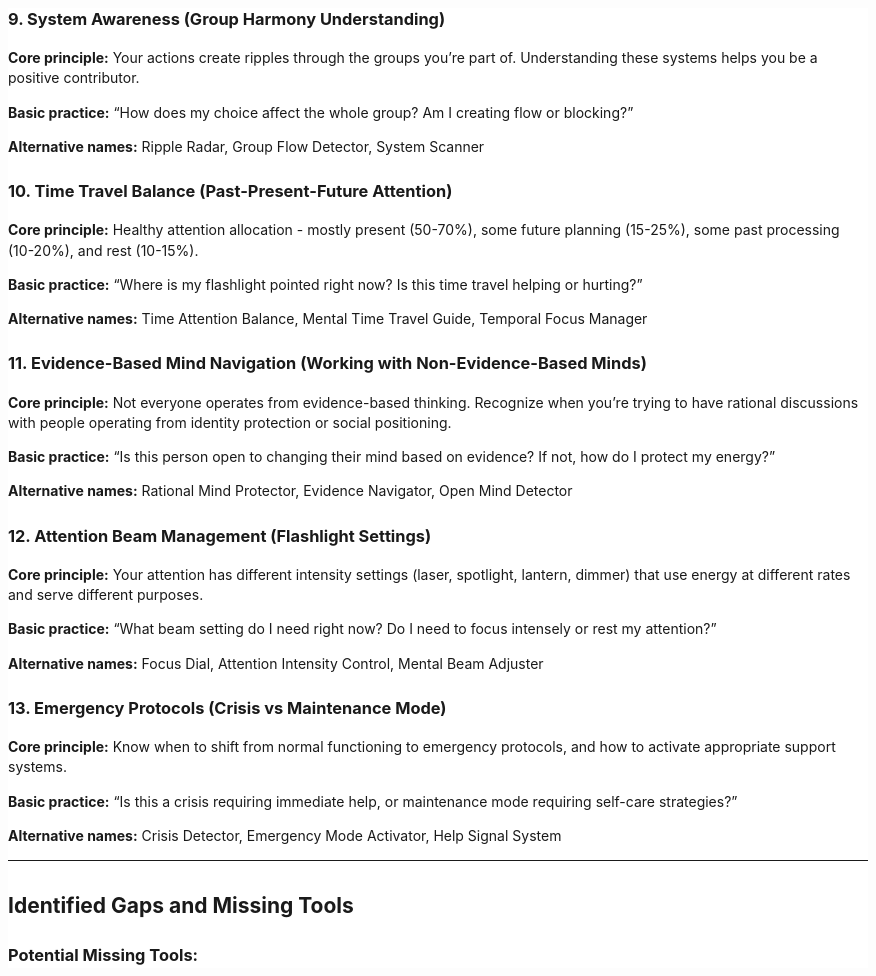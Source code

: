 ### 9. System Awareness (Group Harmony Understanding)

**Core principle:** Your actions create ripples through the groups you’re part of. Understanding these systems helps you be a positive contributor.

**Basic practice:** “How does my choice affect the whole group? Am I creating flow or blocking?”

**Alternative names:** Ripple Radar, Group Flow Detector, System Scanner

### 10. Time Travel Balance (Past-Present-Future Attention)

**Core principle:** Healthy attention allocation - mostly present (50-70%), some future planning (15-25%), some past processing (10-20%), and rest (10-15%).

**Basic practice:** “Where is my flashlight pointed right now? Is this time travel helping or hurting?”

**Alternative names:** Time Attention Balance, Mental Time Travel Guide, Temporal Focus Manager

### 11. Evidence-Based Mind Navigation (Working with Non-Evidence-Based Minds)

**Core principle:** Not everyone operates from evidence-based thinking. Recognize when you’re trying to have rational discussions with people operating from identity protection or social positioning.

**Basic practice:** “Is this person open to changing their mind based on evidence? If not, how do I protect my energy?”

**Alternative names:** Rational Mind Protector, Evidence Navigator, Open Mind Detector

### 12. Attention Beam Management (Flashlight Settings)

**Core principle:** Your attention has different intensity settings (laser, spotlight, lantern, dimmer) that use energy at different rates and serve different purposes.

**Basic practice:** “What beam setting do I need right now? Do I need to focus intensely or rest my attention?”

**Alternative names:** Focus Dial, Attention Intensity Control, Mental Beam Adjuster

### 13. Emergency Protocols (Crisis vs Maintenance Mode)

**Core principle:** Know when to shift from normal functioning to emergency protocols, and how to activate appropriate support systems.

**Basic practice:** “Is this a crisis requiring immediate help, or maintenance mode requiring self-care strategies?”

**Alternative names:** Crisis Detector, Emergency Mode Activator, Help Signal System

---

## Identified Gaps and Missing Tools

### Potential Missing Tools:
